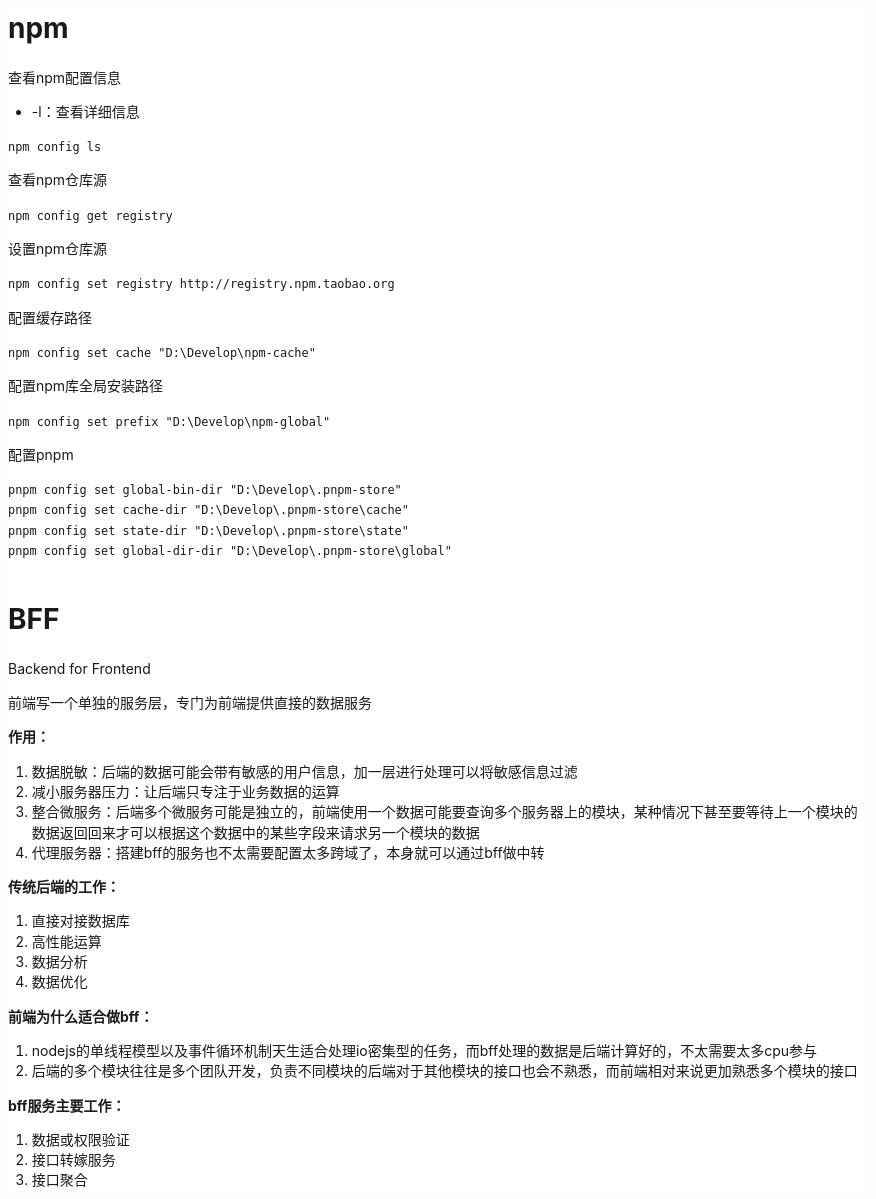 # npm
查看npm配置信息
- -l：查看详细信息
```shell
npm config ls
```

查看npm仓库源
```shell
npm config get registry
```

设置npm仓库源
```shell
npm config set registry http://registry.npm.taobao.org
```

配置缓存路径
```shell
npm config set cache "D:\Develop\npm-cache"
```

配置npm库全局安装路径
```shell
npm config set prefix "D:\Develop\npm-global"
```

配置pnpm
```shell
pnpm config set global-bin-dir "D:\Develop\.pnpm-store"
pnpm config set cache-dir "D:\Develop\.pnpm-store\cache"
pnpm config set state-dir "D:\Develop\.pnpm-store\state"
pnpm config set global-dir-dir "D:\Develop\.pnpm-store\global"
```

# BFF
Backend for Frontend

前端写一个单独的服务层，专门为前端提供直接的数据服务

**作用：**
1. 数据脱敏：后端的数据可能会带有敏感的用户信息，加一层进行处理可以将敏感信息过滤
2. 减小服务器压力：让后端只专注于业务数据的运算
3. 整合微服务：后端多个微服务可能是独立的，前端使用一个数据可能要查询多个服务器上的模块，某种情况下甚至要等待上一个模块的数据返回回来才可以根据这个数据中的某些字段来请求另一个模块的数据
4. 代理服务器：搭建bff的服务也不太需要配置太多跨域了，本身就可以通过bff做中转

**传统后端的工作：**
1. 直接对接数据库
2. 高性能运算
3. 数据分析
4. 数据优化

**前端为什么适合做bff：**
1. nodejs的单线程模型以及事件循环机制天生适合处理io密集型的任务，而bff处理的数据是后端计算好的，不太需要太多cpu参与
2. 后端的多个模块往往是多个团队开发，负责不同模块的后端对于其他模块的接口也会不熟悉，而前端相对来说更加熟悉多个模块的接口

**bff服务主要工作：**
1. 数据或权限验证
2. 接口转嫁服务
3. 接口聚合
